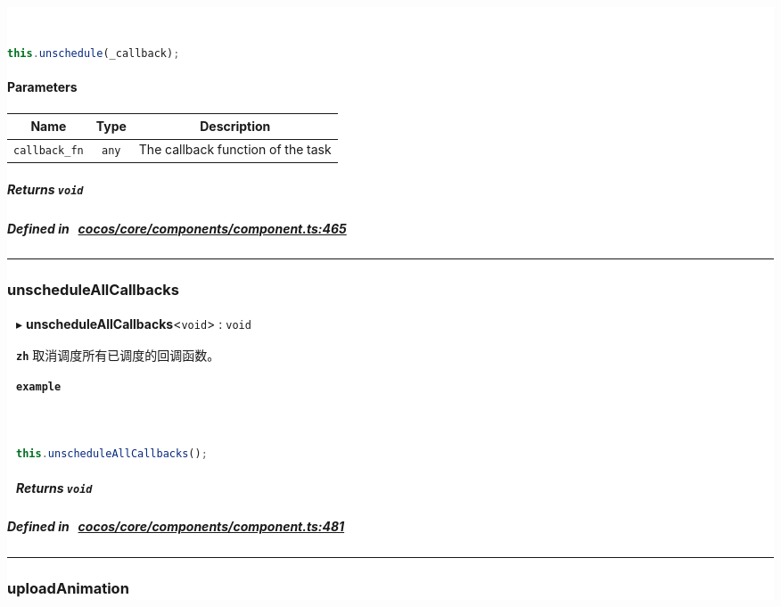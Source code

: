 ```ts


this.unschedule(_callback);


```



#### Parameters

| Name | Type | Description |
| :------: | :------: | :------: |
| `callback_fn` | `any` | The callback function of the task  |


##### Returns `void`
</div>

##### Defined in &nbsp;   [cocos/core/components/component.ts:465](https://github.com/cocos-creator/engine/blob/c7bf6b8a9/cocos/core/components/component.ts#L465)&nbsp;
___
### unscheduleAllCallbacks

<div style="margin-left: 10px;">

▸   **unscheduleAllCallbacks**<`void`\> : `void`



**`zh`** 取消调度所有已调度的回调函数。



**`example`**

```ts


this.unscheduleAllCallbacks();


```




##### Returns `void`
</div>

##### Defined in &nbsp;   [cocos/core/components/component.ts:481](https://github.com/cocos-creator/engine/blob/c7bf6b8a9/cocos/core/components/component.ts#L481)&nbsp;
___
### uploadAnimation

